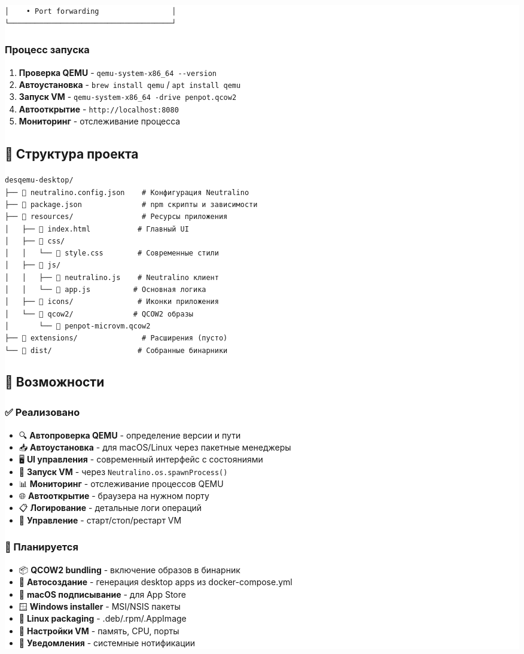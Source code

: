 ```
│    • Port forwarding                 │
└──────────────────────────────────────┘
```

### Процесс запуска

1. **Проверка QEMU** - `qemu-system-x86_64 --version`
2. **Автоустановка** - `brew install qemu` / `apt install qemu`
3. **Запуск VM** - `qemu-system-x86_64 -drive penpot.qcow2`
4. **Автооткрытие** - `http://localhost:8080`
5. **Мониторинг** - отслеживание процесса

## 📁 Структура проекта

```
desqemu-desktop/
├── 📄 neutralino.config.json    # Конфигурация Neutralino
├── 📄 package.json              # npm скрипты и зависимости
├── 📁 resources/                # Ресурсы приложения
│   ├── 📄 index.html           # Главный UI
│   ├── 📁 css/
│   │   └── 📄 style.css        # Современные стили
│   ├── 📁 js/
│   │   ├── 📄 neutralino.js    # Neutralino клиент
│   │   └── 📄 app.js          # Основная логика
│   ├── 📁 icons/               # Иконки приложения
│   └── 📁 qcow2/              # QCOW2 образы
│       └── 📄 penpot-microvm.qcow2
├── 📁 extensions/               # Расширения (пусто)
└── 📁 dist/                    # Собранные бинарники
```

## 🚀 Возможности

### ✅ Реализовано

- 🔍 **Автопроверка QEMU** - определение версии и пути
- 📥 **Автоустановка** - для macOS/Linux через пакетные менеджеры  
- 🖥️ **UI управления** - современный интерфейс с состояниями
- 🚀 **Запуск VM** - через `Neutralino.os.spawnProcess()`
- 📊 **Мониторинг** - отслеживание процессов QEMU
- 🌐 **Автооткрытие** - браузера на нужном порту
- 📋 **Логирование** - детальные логи операций
- 🔄 **Управление** - старт/стоп/рестарт VM

### 🔨 Планируется

- 📦 **QCOW2 bundling** - включение образов в бинарник
- 🎯 **Автосоздание** - генерация desktop apps из docker-compose.yml
- 🍎 **macOS подписывание** - для App Store
- 🪟 **Windows installer** - MSI/NSIS пакеты
- 🐧 **Linux packaging** - .deb/.rpm/.AppImage
- 🔧 **Настройки VM** - память, CPU, порты
- 📱 **Уведомления** - системные нотификации
